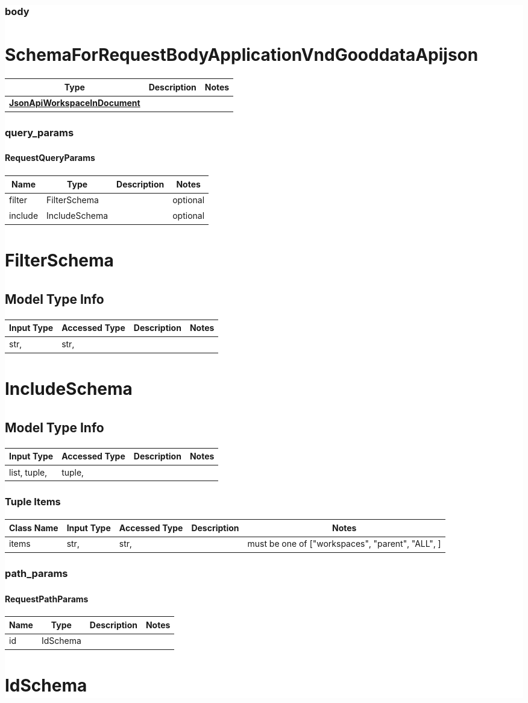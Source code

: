 ### body

# SchemaForRequestBodyApplicationVndGooddataApijson
Type | Description  | Notes
------------- | ------------- | -------------
[**JsonApiWorkspaceInDocument**](../../models/JsonApiWorkspaceInDocument.md) |  | 


### query_params
#### RequestQueryParams

Name | Type | Description  | Notes
------------- | ------------- | ------------- | -------------
filter | FilterSchema | | optional
include | IncludeSchema | | optional


# FilterSchema

## Model Type Info
Input Type | Accessed Type | Description | Notes
------------ | ------------- | ------------- | -------------
str,  | str,  |  | 

# IncludeSchema

## Model Type Info
Input Type | Accessed Type | Description | Notes
------------ | ------------- | ------------- | -------------
list, tuple,  | tuple,  |  | 

### Tuple Items
Class Name | Input Type | Accessed Type | Description | Notes
------------- | ------------- | ------------- | ------------- | -------------
items | str,  | str,  |  | must be one of ["workspaces", "parent", "ALL", ] 

### path_params
#### RequestPathParams

Name | Type | Description  | Notes
------------- | ------------- | ------------- | -------------
id | IdSchema | | 

# IdSchema
